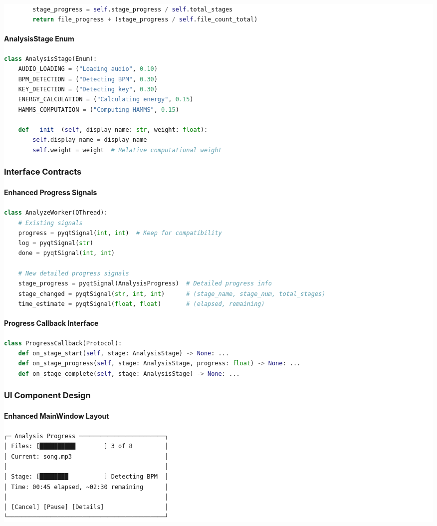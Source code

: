 ```python
        stage_progress = self.stage_progress / self.total_stages
        return file_progress + (stage_progress / self.file_count_total)
```

#### AnalysisStage Enum
```python
class AnalysisStage(Enum):
    AUDIO_LOADING = ("Loading audio", 0.10)
    BPM_DETECTION = ("Detecting BPM", 0.30) 
    KEY_DETECTION = ("Detecting key", 0.30)
    ENERGY_CALCULATION = ("Calculating energy", 0.15)
    HAMMS_COMPUTATION = ("Computing HAMMS", 0.15)
    
    def __init__(self, display_name: str, weight: float):
        self.display_name = display_name
        self.weight = weight  # Relative computational weight
```

### Interface Contracts

#### Enhanced Progress Signals
```python
class AnalyzeWorker(QThread):
    # Existing signals
    progress = pyqtSignal(int, int)  # Keep for compatibility
    log = pyqtSignal(str)
    done = pyqtSignal(int, int)
    
    # New detailed progress signals
    stage_progress = pyqtSignal(AnalysisProgress)  # Detailed progress info
    stage_changed = pyqtSignal(str, int, int)      # (stage_name, stage_num, total_stages)
    time_estimate = pyqtSignal(float, float)       # (elapsed, remaining)
```

#### Progress Callback Interface
```python
class ProgressCallback(Protocol):
    def on_stage_start(self, stage: AnalysisStage) -> None: ...
    def on_stage_progress(self, stage: AnalysisStage, progress: float) -> None: ...
    def on_stage_complete(self, stage: AnalysisStage) -> None: ...
```

### UI Component Design

#### Enhanced MainWindow Layout
```
┌─ Analysis Progress ────────────────────────┐
│ Files: [██████████        ] 3 of 8         │
│ Current: song.mp3                          │  
│                                            │
│ Stage: [████████          ] Detecting BPM  │
│ Time: 00:45 elapsed, ~02:30 remaining      │
│                                            │
│ [Cancel] [Pause] [Details]                 │
└────────────────────────────────────────────┘
```
